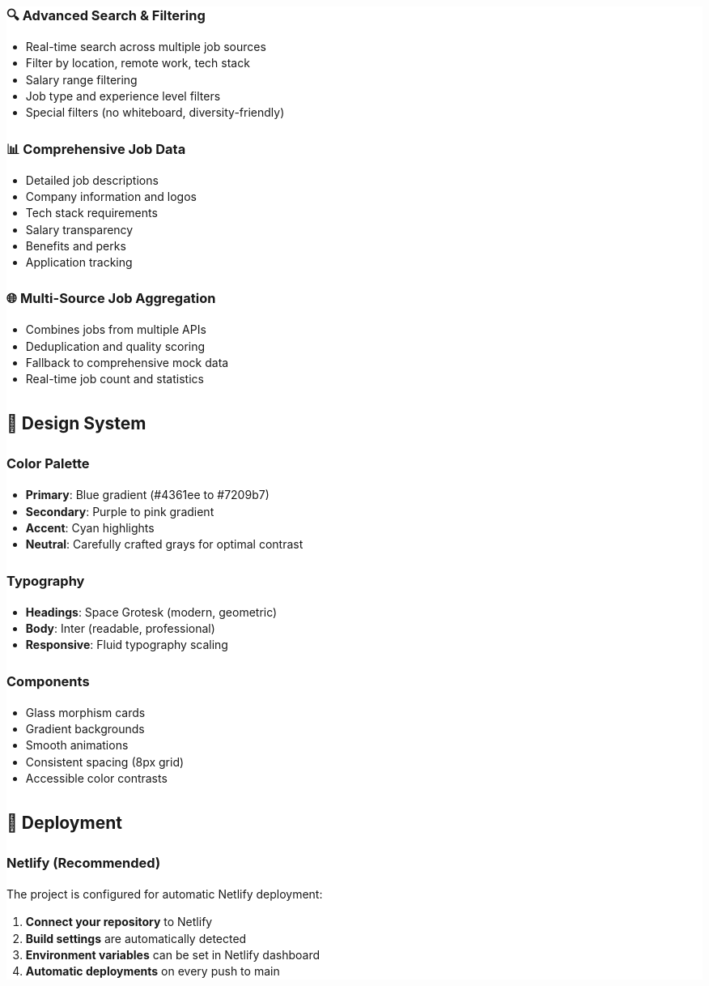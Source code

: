 
### 🔍 Advanced Search & Filtering
- Real-time search across multiple job sources
- Filter by location, remote work, tech stack
- Salary range filtering
- Job type and experience level filters
- Special filters (no whiteboard, diversity-friendly)


### 📊 Comprehensive Job Data
- Detailed job descriptions
- Company information and logos
- Tech stack requirements
- Salary transparency
- Benefits and perks
- Application tracking

### 🌐 Multi-Source Job Aggregation
- Combines jobs from multiple APIs
- Deduplication and quality scoring
- Fallback to comprehensive mock data
- Real-time job count and statistics

## 🎨 Design System

### Color Palette
- **Primary**: Blue gradient (#4361ee to #7209b7)
- **Secondary**: Purple to pink gradient
- **Accent**: Cyan highlights
- **Neutral**: Carefully crafted grays for optimal contrast

### Typography
- **Headings**: Space Grotesk (modern, geometric)
- **Body**: Inter (readable, professional)
- **Responsive**: Fluid typography scaling

### Components
- Glass morphism cards
- Gradient backgrounds
- Smooth animations
- Consistent spacing (8px grid)
- Accessible color contrasts

## 🚀 Deployment

### Netlify (Recommended)
The project is configured for automatic Netlify deployment:

1. **Connect your repository** to Netlify
2. **Build settings** are automatically detected
3. **Environment variables** can be set in Netlify dashboard
4. **Automatic deployments** on every push to main
